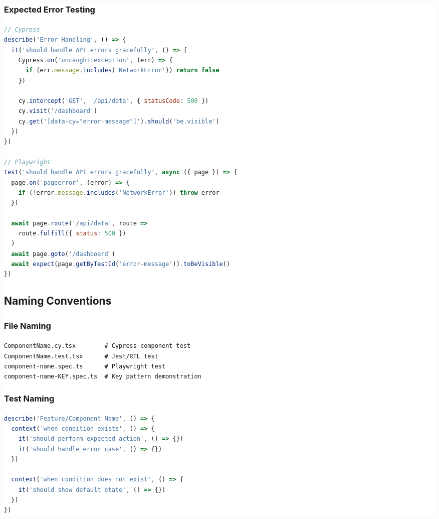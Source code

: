 ### Expected Error Testing
```javascript
// Cypress
describe('Error Handling', () => {
  it('should handle API errors gracefully', () => {
    Cypress.on('uncaught:exception', (err) => {
      if (err.message.includes('NetworkError')) return false
    })
    
    cy.intercept('GET', '/api/data', { statusCode: 500 })
    cy.visit('/dashboard')
    cy.get('[data-cy="error-message"]').should('be.visible')
  })
})

// Playwright
test('should handle API errors gracefully', async ({ page }) => {
  page.on('pageerror', (error) => {
    if (!error.message.includes('NetworkError')) throw error
  })
  
  await page.route('/api/data', route => 
    route.fulfill({ status: 500 })
  )
  await page.goto('/dashboard')
  await expect(page.getByTestId('error-message')).toBeVisible()
})
```

## Naming Conventions

### File Naming
```
ComponentName.cy.tsx        # Cypress component test
ComponentName.test.tsx      # Jest/RTL test
component-name.spec.ts      # Playwright test
component-name-KEY.spec.ts  # Key pattern demonstration
```

### Test Naming
```javascript
describe('Feature/Component Name', () => {
  context('when condition exists', () => {
    it('should perform expected action', () => {})
    it('should handle error case', () => {})
  })
  
  context('when condition does not exist', () => {
    it('should show default state', () => {})
  })
})
```


  [FLAGS.NEW_FEATURE]: true,
  [FLAGS.DARK_MODE]: false